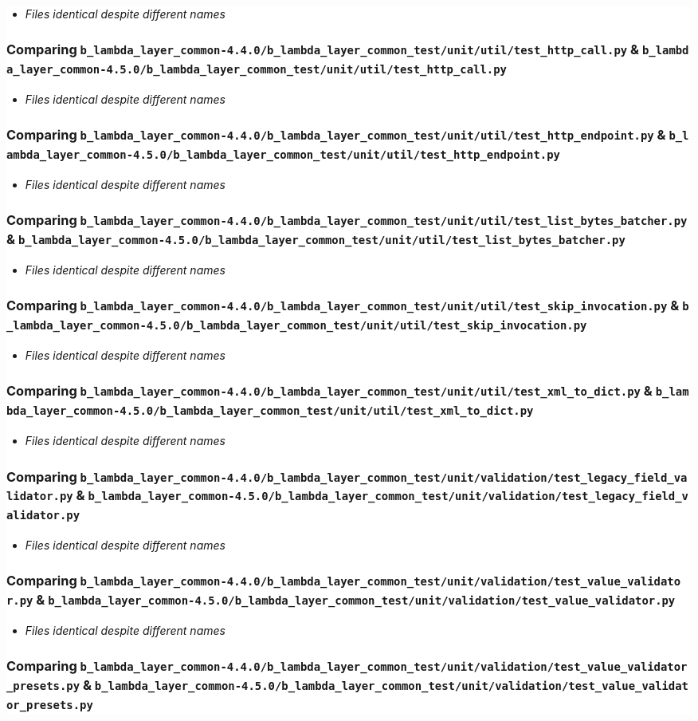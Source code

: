  * *Files identical despite different names*

### Comparing `b_lambda_layer_common-4.4.0/b_lambda_layer_common_test/unit/util/test_http_call.py` & `b_lambda_layer_common-4.5.0/b_lambda_layer_common_test/unit/util/test_http_call.py`

 * *Files identical despite different names*

### Comparing `b_lambda_layer_common-4.4.0/b_lambda_layer_common_test/unit/util/test_http_endpoint.py` & `b_lambda_layer_common-4.5.0/b_lambda_layer_common_test/unit/util/test_http_endpoint.py`

 * *Files identical despite different names*

### Comparing `b_lambda_layer_common-4.4.0/b_lambda_layer_common_test/unit/util/test_list_bytes_batcher.py` & `b_lambda_layer_common-4.5.0/b_lambda_layer_common_test/unit/util/test_list_bytes_batcher.py`

 * *Files identical despite different names*

### Comparing `b_lambda_layer_common-4.4.0/b_lambda_layer_common_test/unit/util/test_skip_invocation.py` & `b_lambda_layer_common-4.5.0/b_lambda_layer_common_test/unit/util/test_skip_invocation.py`

 * *Files identical despite different names*

### Comparing `b_lambda_layer_common-4.4.0/b_lambda_layer_common_test/unit/util/test_xml_to_dict.py` & `b_lambda_layer_common-4.5.0/b_lambda_layer_common_test/unit/util/test_xml_to_dict.py`

 * *Files identical despite different names*

### Comparing `b_lambda_layer_common-4.4.0/b_lambda_layer_common_test/unit/validation/test_legacy_field_validator.py` & `b_lambda_layer_common-4.5.0/b_lambda_layer_common_test/unit/validation/test_legacy_field_validator.py`

 * *Files identical despite different names*

### Comparing `b_lambda_layer_common-4.4.0/b_lambda_layer_common_test/unit/validation/test_value_validator.py` & `b_lambda_layer_common-4.5.0/b_lambda_layer_common_test/unit/validation/test_value_validator.py`

 * *Files identical despite different names*

### Comparing `b_lambda_layer_common-4.4.0/b_lambda_layer_common_test/unit/validation/test_value_validator_presets.py` & `b_lambda_layer_common-4.5.0/b_lambda_layer_common_test/unit/validation/test_value_validator_presets.py`
